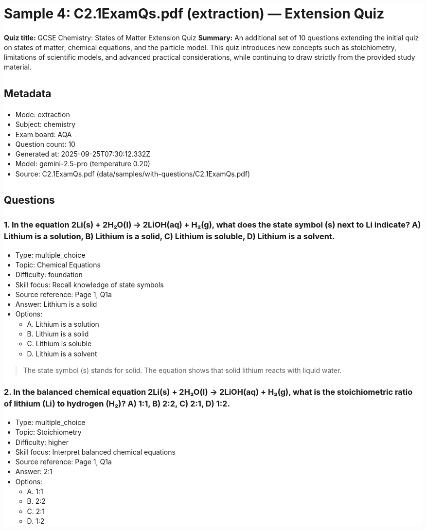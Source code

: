 # Sample 4: C2.1ExamQs.pdf (extraction) — Extension Quiz

**Quiz title:** GCSE Chemistry: States of Matter Extension Quiz
**Summary:** An additional set of 10 questions extending the initial quiz on states of matter, chemical equations, and the particle model. This quiz introduces new concepts such as stoichiometry, limitations of scientific models, and advanced practical considerations, while continuing to draw strictly from the provided study material.

## Metadata

- Mode: extraction
- Subject: chemistry
- Exam board: AQA
- Question count: 10
- Generated at: 2025-09-25T07:30:12.332Z
- Model: gemini-2.5-pro (temperature 0.20)
- Source: C2.1ExamQs.pdf (data/samples/with-questions/C2.1ExamQs.pdf)

## Questions

### 1. In the equation 2Li(s) + 2H₂O(l) → 2LiOH(aq) + H₂(g), what does the state symbol (s) next to Li indicate? A) Lithium is a solution, B) Lithium is a solid, C) Lithium is soluble, D) Lithium is a solvent.

- Type: multiple_choice
- Topic: Chemical Equations
- Difficulty: foundation
- Skill focus: Recall knowledge of state symbols
- Source reference: Page 1, Q1a
- Answer: Lithium is a solid
- Options:
  - A. Lithium is a solution
  - B. Lithium is a solid
  - C. Lithium is soluble
  - D. Lithium is a solvent

> The state symbol (s) stands for solid. The equation shows that solid lithium reacts with liquid water.

### 2. In the balanced chemical equation 2Li(s) + 2H₂O(l) → 2LiOH(aq) + H₂(g), what is the stoichiometric ratio of lithium (Li) to hydrogen (H₂)? A) 1:1, B) 2:2, C) 2:1, D) 1:2.

- Type: multiple_choice
- Topic: Stoichiometry
- Difficulty: higher
- Skill focus: Interpret balanced chemical equations
- Source reference: Page 1, Q1a
- Answer: 2:1
- Options:
  - A. 1:1
  - B. 2:2
  - C. 2:1
  - D. 1:2
